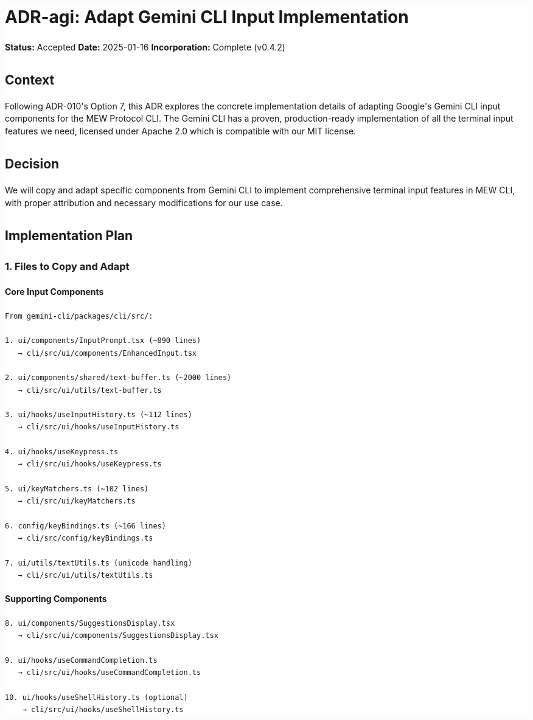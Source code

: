 # ADR-agi: Adapt Gemini CLI Input Implementation

**Status:** Accepted
**Date:** 2025-01-16
**Incorporation:** Complete (v0.4.2)

## Context

Following ADR-010's Option 7, this ADR explores the concrete implementation details of adapting Google's Gemini CLI input components for the MEW Protocol CLI. The Gemini CLI has a proven, production-ready implementation of all the terminal input features we need, licensed under Apache 2.0 which is compatible with our MIT license.

## Decision

We will copy and adapt specific components from Gemini CLI to implement comprehensive terminal input features in MEW CLI, with proper attribution and necessary modifications for our use case.

## Implementation Plan

### 1. Files to Copy and Adapt

#### Core Input Components
```
From gemini-cli/packages/cli/src/:

1. ui/components/InputPrompt.tsx (~890 lines)
   → cli/src/ui/components/EnhancedInput.tsx

2. ui/components/shared/text-buffer.ts (~2000 lines)
   → cli/src/ui/utils/text-buffer.ts

3. ui/hooks/useInputHistory.ts (~112 lines)
   → cli/src/ui/hooks/useInputHistory.ts

4. ui/hooks/useKeypress.ts
   → cli/src/ui/hooks/useKeypress.ts

5. ui/keyMatchers.ts (~102 lines)
   → cli/src/ui/keyMatchers.ts

6. config/keyBindings.ts (~166 lines)
   → cli/src/config/keyBindings.ts

7. ui/utils/textUtils.ts (unicode handling)
   → cli/src/ui/utils/textUtils.ts
```

#### Supporting Components
```
8. ui/components/SuggestionsDisplay.tsx
   → cli/src/ui/components/SuggestionsDisplay.tsx

9. ui/hooks/useCommandCompletion.ts
   → cli/src/ui/hooks/useCommandCompletion.ts

10. ui/hooks/useShellHistory.ts (optional)
    → cli/src/ui/hooks/useShellHistory.ts
```
